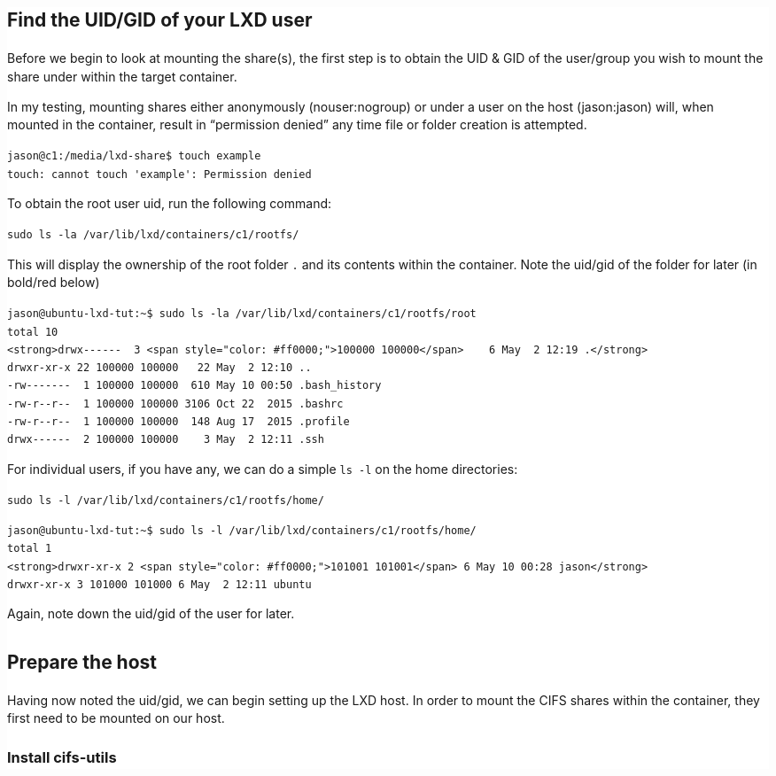 </div>

Find the UID/GID of your LXD user
---------------------------------

Before we begin to look at mounting the share(s), the first step is to obtain the UID &amp; GID of the user/group you wish to mount the share under within the target container.

In my testing, mounting shares either anonymously (nouser:nogroup) or under a user on the host (jason:jason) will, when mounted in the container, result in “permission denied” any time file or folder creation is attempted.

```
jason@c1:/media/lxd-share$ touch example
touch: cannot touch 'example': Permission denied
```

To obtain the root user uid, run the following command:

`sudo ls -la /var/lib/lxd/containers/c1/rootfs/`

This will display the ownership of the root folder `.` and its contents within the container. Note the uid/gid of the folder for later (in bold/red below)

```
jason@ubuntu-lxd-tut:~$ sudo ls -la /var/lib/lxd/containers/c1/rootfs/root
total 10
<strong>drwx------  3 <span style="color: #ff0000;">100000 100000</span>    6 May  2 12:19 .</strong>
drwxr-xr-x 22 100000 100000   22 May  2 12:10 ..
-rw-------  1 100000 100000  610 May 10 00:50 .bash_history
-rw-r--r--  1 100000 100000 3106 Oct 22  2015 .bashrc
-rw-r--r--  1 100000 100000  148 Aug 17  2015 .profile
drwx------  2 100000 100000    3 May  2 12:11 .ssh
```

For individual users, if you have any, we can do a simple `ls -l` on the home directories:

`sudo ls -l /var/lib/lxd/containers/c1/rootfs/home/`

```
jason@ubuntu-lxd-tut:~$ sudo ls -l /var/lib/lxd/containers/c1/rootfs/home/
total 1
<strong>drwxr-xr-x 2 <span style="color: #ff0000;">101001 101001</span> 6 May 10 00:28 jason</strong>
drwxr-xr-x 3 101000 101000 6 May  2 12:11 ubuntu
```

Again, note down the uid/gid of the user for later.

Prepare the host
----------------

Having now noted the uid/gid, we can begin setting up the LXD host. In order to mount the CIFS shares within the container, they first need to be mounted on our host.

### Install cifs-utils
